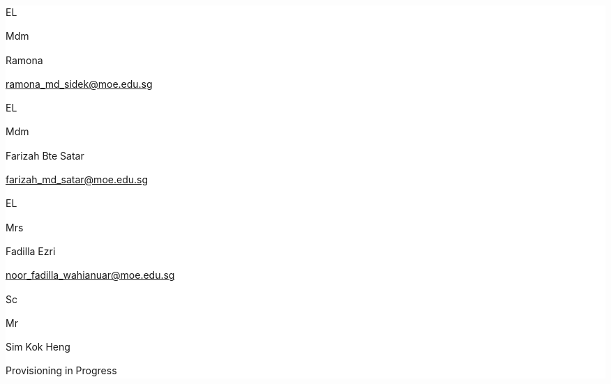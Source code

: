 <tr>
<td rowspan="1" colspan="1">
<p>EL</p>
</td>
<td rowspan="1" colspan="1">
<p>Mdm</p>
</td>
<td rowspan="1" colspan="1">
<p>Ramona</p>
</td>
<td rowspan="1" colspan="1">
<p><a href="mailto:ramona_md_sidek@moe.edu.sg" rel="noopener noreferrer nofollow" target="_blank">ramona_md_sidek@moe.edu.sg</a>
</p>
</td>
</tr>
<tr>
<td rowspan="1" colspan="1">
<p>EL</p>
</td>
<td rowspan="1" colspan="1">
<p>Mdm</p>
</td>
<td rowspan="1" colspan="1">
<p>Farizah Bte Satar</p>
</td>
<td rowspan="1" colspan="1">
<p><a href="mailto:farizah_md_satar@moe.edu.sg" rel="noopener noreferrer nofollow" target="_blank">farizah_md_satar@moe.edu.sg</a>
</p>
</td>
</tr>
<tr>
<td rowspan="1" colspan="1">
<p>EL</p>
</td>
<td rowspan="1" colspan="1">
<p>Mrs</p>
</td>
<td rowspan="1" colspan="1">
<p>Fadilla Ezri</p>
</td>
<td rowspan="1" colspan="1">
<p><a href="mailto:noor_fadilla_wahianuar@moe.edu.sg" rel="noopener noreferrer nofollow" target="_blank">noor_fadilla_wahianuar@moe.edu.sg</a>
</p>
</td>
</tr>
<tr>
<td rowspan="1" colspan="1">
<p>Sc</p>
</td>
<td rowspan="1" colspan="1">
<p>Mr</p>
</td>
<td rowspan="1" colspan="1">
<p>Sim Kok Heng</p>
</td>
<td rowspan="1" colspan="1">
<p>Provisioning in Progress</p>
</td>
</tr>
<tr>
<td rowspan="1" colspan="1">